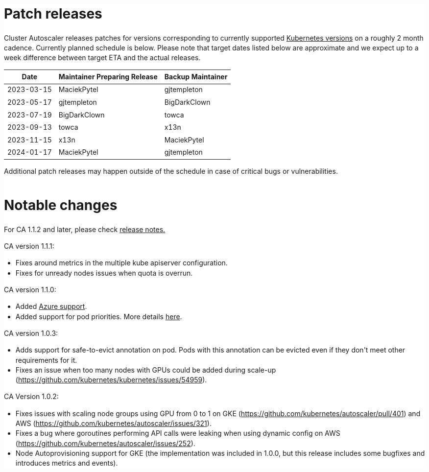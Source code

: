 # Patch releases

Cluster Autoscaler releases patches for versions corresponding to currently
supported [Kubernetes versions](https://kubernetes.io/releases/) on a roughly 2
month cadence. Currently planned schedule is below. Please note that target
dates listed below are approximate and we expect up to a week difference between
target ETA and the actual releases.

| Date       | Maintainer Preparing Release | Backup Maintainer |
|------------|------------------------------|-------------------|
| 2023-03-15 | MaciekPytel                  | gjtempleton       |
| 2023-05-17 | gjtempleton                  | BigDarkClown      |
| 2023-07-19 | BigDarkClown                 | towca             |
| 2023-09-13 | towca                        | x13n              |
| 2023-11-15 | x13n                         | MaciekPytel       |
| 2024-01-17 | MaciekPytel                  | gjtempleton       |

Additional patch releases may happen outside of the schedule in case of critical
bugs or vulnerabilities.

# Notable changes

For CA 1.1.2 and later, please check [release
notes.](https://github.com/kubernetes/autoscaler/releases)

CA version 1.1.1:
* Fixes around metrics in the multiple kube apiserver configuration.
* Fixes for unready nodes issues when quota is overrun.

CA version 1.1.0:
* Added [Azure support](https://github.com/kubernetes/autoscaler/blob/master/cluster-autoscaler/cloudprovider/azure/README.md).
* Added support for pod priorities. More details [here](https://github.com/kubernetes/autoscaler/blob/master/cluster-autoscaler/FAQ.md#how-does-cluster-autoscaler-work-with-pod-priority-and-preemption).

CA version 1.0.3:
* Adds support for safe-to-evict annotation on pod. Pods with this annotation
  can be evicted even if they don't meet other requirements for it.
* Fixes an issue when too many nodes with GPUs could be added during scale-up
    (https://github.com/kubernetes/kubernetes/issues/54959).

CA Version 1.0.2:
* Fixes issues with scaling node groups using GPU from 0 to 1 on GKE (https://github.com/kubernetes/autoscaler/pull/401) and AWS (https://github.com/kubernetes/autoscaler/issues/321).
* Fixes a bug where goroutines performing API calls were leaking when using dynamic config on AWS (https://github.com/kubernetes/autoscaler/issues/252).
* Node Autoprovisioning support for GKE (the implementation was included in 1.0.0, but this release includes some bugfixes and introduces metrics and events).
